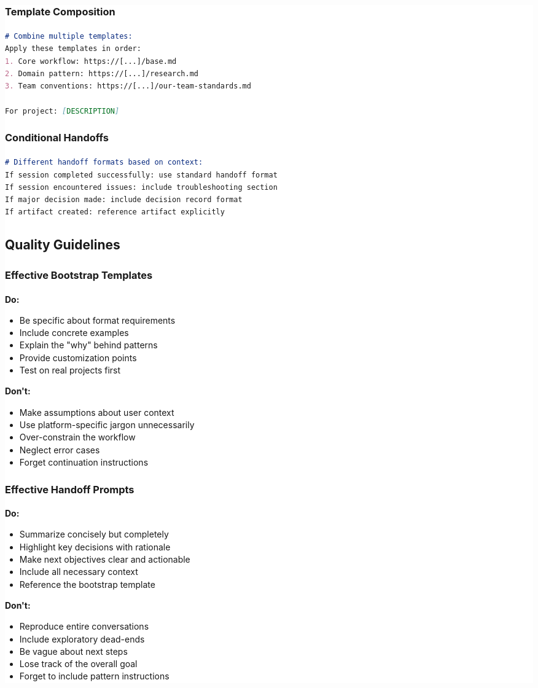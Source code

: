 ### Template Composition

```markdown
# Combine multiple templates:
Apply these templates in order:
1. Core workflow: https://[...]/base.md
2. Domain pattern: https://[...]/research.md
3. Team conventions: https://[...]/our-team-standards.md

For project: [DESCRIPTION]
```

### Conditional Handoffs

```markdown
# Different handoff formats based on context:
If session completed successfully: use standard handoff format
If session encountered issues: include troubleshooting section
If major decision made: include decision record format
If artifact created: reference artifact explicitly
```

## Quality Guidelines

### Effective Bootstrap Templates

**Do:**
- Be specific about format requirements
- Include concrete examples
- Explain the "why" behind patterns
- Provide customization points
- Test on real projects first

**Don't:**
- Make assumptions about user context
- Use platform-specific jargon unnecessarily
- Over-constrain the workflow
- Neglect error cases
- Forget continuation instructions

### Effective Handoff Prompts

**Do:**
- Summarize concisely but completely
- Highlight key decisions with rationale
- Make next objectives clear and actionable
- Include all necessary context
- Reference the bootstrap template

**Don't:**
- Reproduce entire conversations
- Include exploratory dead-ends
- Be vague about next steps
- Lose track of the overall goal
- Forget to include pattern instructions
